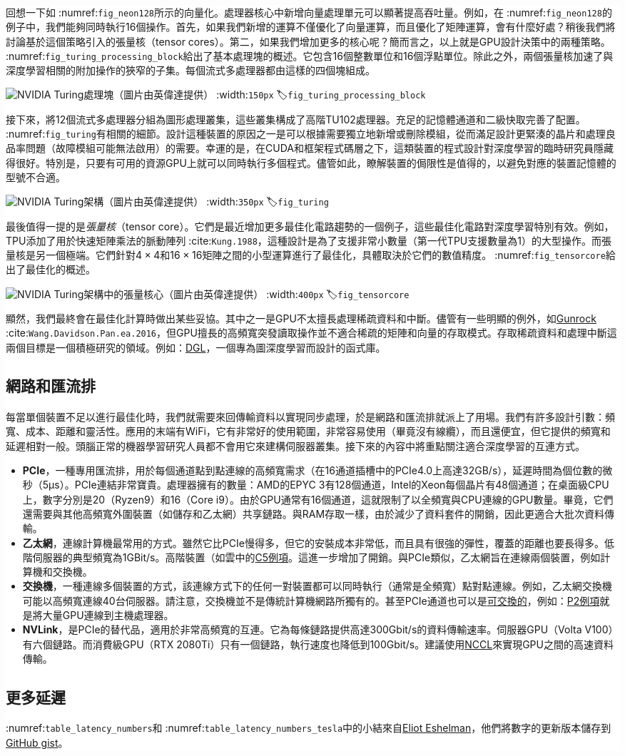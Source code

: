 回想一下如 :numref:`fig_neon128`所示的向量化。處理器核心中新增向量處理單元可以顯著提高吞吐量。例如，在 :numref:`fig_neon128`的例子中，我們能夠同時執行$16$個操作。首先，如果我們新增的運算不僅優化了向量運算，而且優化了矩陣運算，會有什麼好處？稍後我們將討論基於這個策略引入的張量核（tensor cores）。第二，如果我們增加更多的核心呢？簡而言之，以上就是GPU設計決策中的兩種策略。 :numref:`fig_turing_processing_block`給出了基本處理塊的概述。它包含$16$個整數單位和$16$個浮點單位。除此之外，兩個張量核加速了與深度學習相關的附加操作的狹窄的子集。每個流式多處理器都由這樣的四個塊組成。

![NVIDIA Turing處理塊（圖片由英偉達提供）](../img/turing-processing-block.png)
:width:`150px`
:label:`fig_turing_processing_block`

接下來，將$12$個流式多處理器分組為圖形處理叢集，這些叢集構成了高階TU102處理器。充足的記憶體通道和二級快取完善了配置。 :numref:`fig_turing`有相關的細節。設計這種裝置的原因之一是可以根據需要獨立地新增或刪除模組，從而滿足設計更緊湊的晶片和處理良品率問題（故障模組可能無法啟用）的需要。幸運的是，在CUDA和框架程式碼層之下，這類裝置的程式設計對深度學習的臨時研究員隱藏得很好。特別是，只要有可用的資源GPU上就可以同時執行多個程式。儘管如此，瞭解裝置的侷限性是值得的，以避免對應的裝置記憶體的型號不合適。

![NVIDIA Turing架構（圖片由英偉達提供）](../img/turing.png)
:width:`350px`
:label:`fig_turing`

最後值得一提的是*張量核*（tensor core）。它們是最近增加更多最佳化電路趨勢的一個例子，這些最佳化電路對深度學習特別有效。例如，TPU添加了用於快速矩陣乘法的脈動陣列 :cite:`Kung.1988`，這種設計是為了支援非常小數量（第一代TPU支援數量為1）的大型操作。而張量核是另一個極端。它們針對$4 \times 4$和$16 \times 16$矩陣之間的小型運算進行了最佳化，具體取決於它們的數值精度。 :numref:`fig_tensorcore`給出了最佳化的概述。

![NVIDIA Turing架構中的張量核心（圖片由英偉達提供）](../img/tensorcore.jpg)
:width:`400px`
:label:`fig_tensorcore`

顯然，我們最終會在最佳化計算時做出某些妥協。其中之一是GPU不太擅長處理稀疏資料和中斷。儘管有一些明顯的例外，如[Gunrock](https://github.com/gunrock/gunrock) :cite:`Wang.Davidson.Pan.ea.2016`，但GPU擅長的高頻寬突發讀取操作並不適合稀疏的矩陣和向量的存取模式。存取稀疏資料和處理中斷這兩個目標是一個積極研究的領域。例如：[DGL](http://dgl.ai)，一個專為圖深度學習而設計的函式庫。

## 網路和匯流排

每當單個裝置不足以進行最佳化時，我們就需要來回傳輸資料以實現同步處理，於是網路和匯流排就派上了用場。我們有許多設計引數：頻寬、成本、距離和靈活性。應用的末端有WiFi，它有非常好的使用範圍，非常容易使用（畢竟沒有線纜），而且還便宜，但它提供的頻寬和延遲相對一般。頭腦正常的機器學習研究人員都不會用它來建構伺服器叢集。接下來的內容中將重點關注適合深度學習的互連方式。

* **PCIe**，一種專用匯流排，用於每個通道點到點連線的高頻寬需求（在$16$通道插槽中的PCIe4.0上高達32GB/s），延遲時間為個位數的微秒（5μs）。PCIe連結非常寶貴。處理器擁有的數量：AMD的EPYC 3有$128$個通道，Intel的Xeon每個晶片有$48$個通道；在桌面級CPU上，數字分別是$20$（Ryzen9）和$16$（Core i9）。由於GPU通常有$16$個通道，這就限制了以全頻寬與CPU連線的GPU數量。畢竟，它們還需要與其他高頻寬外圍裝置（如儲存和乙太網）共享鏈路。與RAM存取一樣，由於減少了資料套件的開銷，因此更適合大批次資料傳輸。
* **乙太網**，連線計算機最常用的方式。雖然它比PCIe慢得多，但它的安裝成本非常低，而且具有很強的彈性，覆蓋的距離也要長得多。低階伺服器的典型頻寬為1GBit/s。高階裝置（如雲中的[C5例項](https://aws.amazon.com/ec2/instance-types/c5/））提供10～100GBit/s的頻寬。與以前所有的情況一樣，資料傳輸有很大的開銷。請注意，原始乙太網幾乎從不被直接使用，而是在物理互連之上使用執行的協議（例如UDP或TCP/IP)。這進一步增加了開銷。與PCIe類似，乙太網旨在連線兩個裝置，例如計算機和交換機。
* **交換機**，一種連線多個裝置的方式，該連線方式下的任何一對裝置都可以同時執行（通常是全頻寬）點對點連線。例如，乙太網交換機可能以高頻寬連線$40$台伺服器。請注意，交換機並不是傳統計算機網路所獨有的。甚至PCIe通道也可以是[可交換的](https://www.broadcom.com/products/pcie-switches-bridges/pcie-switches)，例如：[P2例項](https://aws.amazon.com/ec2/instance-types/p2/)就是將大量GPU連線到主機處理器。
* **NVLink**，是PCIe的替代品，適用於非常高頻寬的互連。它為每條鏈路提供高達300Gbit/s的資料傳輸速率。伺服器GPU（Volta V100）有六個鏈路。而消費級GPU（RTX 2080Ti）只有一個鏈路，執行速度也降低到100Gbit/s。建議使用[NCCL](https://github.com/NVIDIA/nccl)來實現GPU之間的高速資料傳輸。

## 更多延遲

 :numref:`table_latency_numbers`和 :numref:`table_latency_numbers_tesla`中的小結來自[Eliot Eshelman](https://gist.github.com/eshelman)，他們將數字的更新版本儲存到[GitHub gist](https://gist.github.com/eshelman/343a1c46cb3fba142c1afdcdeec17646)。
